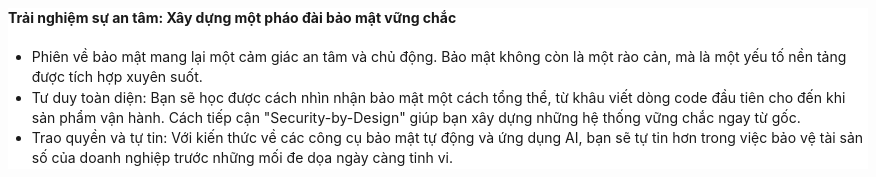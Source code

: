 #### Trải nghiệm sự an tâm: Xây dựng một pháo đài bảo mật vững chắc
- Phiên về bảo mật mang lại một cảm giác an tâm và chủ động. Bảo mật không còn là một rào cản, mà là một yếu tố nền tảng được tích hợp xuyên suốt.
- Tư duy toàn diện: Bạn sẽ học được cách nhìn nhận bảo mật một cách tổng thể, từ khâu viết dòng code đầu tiên cho đến khi sản phẩm vận hành. Cách tiếp cận "Security-by-Design" giúp bạn xây dựng những hệ thống vững chắc ngay từ gốc.
- Trao quyền và tự tin: Với kiến thức về các công cụ bảo mật tự động và ứng dụng AI, bạn sẽ tự tin hơn trong việc bảo vệ tài sản số của doanh nghiệp trước những mối đe dọa ngày càng tinh vi.
